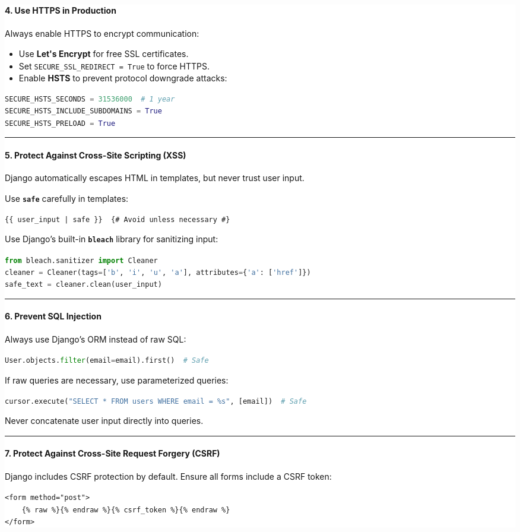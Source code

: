 #### 4. Use HTTPS in Production  

Always enable HTTPS to encrypt communication:  

- Use **Let's Encrypt** for free SSL certificates.  
- Set `SECURE_SSL_REDIRECT = True` to force HTTPS.  
- Enable **HSTS** to prevent protocol downgrade attacks:  

```python
SECURE_HSTS_SECONDS = 31536000  # 1 year
SECURE_HSTS_INCLUDE_SUBDOMAINS = True
SECURE_HSTS_PRELOAD = True
```

---

#### 5. Protect Against Cross-Site Scripting (XSS)  

Django automatically escapes HTML in templates, but never trust user input.  

Use **`safe`** carefully in templates:  

```django
{{ user_input | safe }}  {# Avoid unless necessary #}
```

Use Django’s built-in **`bleach`** library for sanitizing input:  

```python
from bleach.sanitizer import Cleaner
cleaner = Cleaner(tags=['b', 'i', 'u', 'a'], attributes={'a': ['href']})
safe_text = cleaner.clean(user_input)
```

---

#### 6. Prevent SQL Injection  

Always use Django’s ORM instead of raw SQL:  

```python
User.objects.filter(email=email).first()  # Safe
```

If raw queries are necessary, use parameterized queries:  

```python
cursor.execute("SELECT * FROM users WHERE email = %s", [email])  # Safe
```

Never concatenate user input directly into queries.  

---

#### 7. Protect Against Cross-Site Request Forgery (CSRF)  

Django includes CSRF protection by default. Ensure all forms include a CSRF token:  

```django
<form method="post">
    {% raw %}{% endraw %}{% csrf_token %}{% endraw %}
</form>
```
